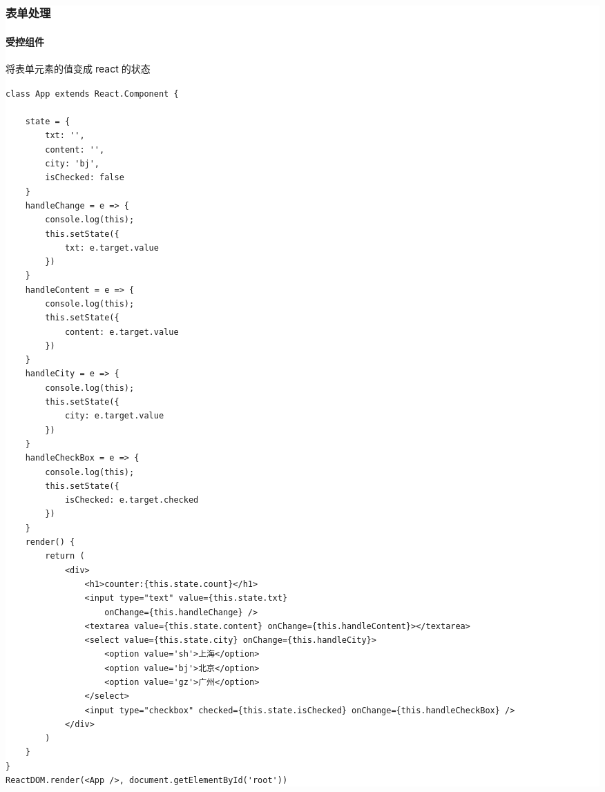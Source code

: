 ### 表单处理

#### 受控组件

将表单元素的值变成 react 的状态

```react
class App extends React.Component {

    state = {
        txt: '',
        content: '',
        city: 'bj',
        isChecked: false
    }
    handleChange = e => {
        console.log(this);
        this.setState({
            txt: e.target.value
        })
    }
    handleContent = e => {
        console.log(this);
        this.setState({
            content: e.target.value
        })
    }
    handleCity = e => {
        console.log(this);
        this.setState({
            city: e.target.value
        })
    }
    handleCheckBox = e => {
        console.log(this);
        this.setState({
            isChecked: e.target.checked
        })
    }
    render() {
        return (
            <div>
                <h1>counter:{this.state.count}</h1>
                <input type="text" value={this.state.txt}
                    onChange={this.handleChange} />
                <textarea value={this.state.content} onChange={this.handleContent}></textarea>
                <select value={this.state.city} onChange={this.handleCity}>
                    <option value='sh'>上海</option>
                    <option value='bj'>北京</option>
                    <option value='gz'>广州</option>
                </select>
                <input type="checkbox" checked={this.state.isChecked} onChange={this.handleCheckBox} />
            </div>
        )
    }
}
ReactDOM.render(<App />, document.getElementById('root'))
```
